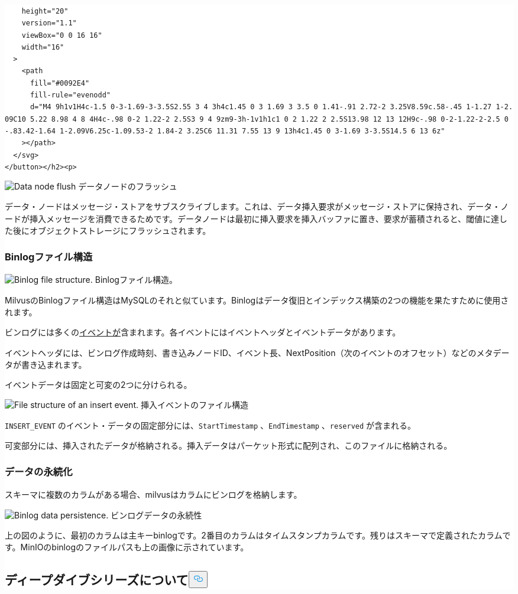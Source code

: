         height="20"
        version="1.1"
        viewBox="0 0 16 16"
        width="16"
      >
        <path
          fill="#0092E4"
          fill-rule="evenodd"
          d="M4 9h1v1H4c-1.5 0-3-1.69-3-3.5S2.55 3 4 3h4c1.45 0 3 1.69 3 3.5 0 1.41-.91 2.72-2 3.25V8.59c.58-.45 1-1.27 1-2.09C10 5.22 8.98 4 8 4H4c-.98 0-2 1.22-2 2.5S3 9 4 9zm9-3h-1v1h1c1 0 2 1.22 2 2.5S13.98 12 13 12H9c-.98 0-2-1.22-2-2.5 0-.83.42-1.64 1-2.09V6.25c-1.09.53-2 1.84-2 3.25C6 11.31 7.55 13 9 13h4c1.45 0 3-1.69 3-3.5S14.5 6 13 6z"
        ></path>
      </svg>
    </button></h2><p>
  
   <span class="img-wrapper"> <img translate="no" src="https://assets.zilliz.com/Data_node_flush_86832f46d0.png" alt="Data node flush" class="doc-image" id="data-node-flush" />
   </span> <span class="img-wrapper"> <span>データノードのフラッシュ</span> </span></p>
<p>データ・ノードはメッセージ・ストアをサブスクライブします。これは、データ挿入要求がメッセージ・ストアに保持され、データ・ノードが挿入メッセージを消費できるためです。データノードは最初に挿入要求を挿入バッファに置き、要求が蓄積されると、閾値に達した後にオブジェクトストレージにフラッシュされます。</p>
<h3 id="Binlog-file-structure" class="common-anchor-header">Binlogファイル構造</h3><p>
  
   <span class="img-wrapper"> <img translate="no" src="https://assets.zilliz.com/Binlog_file_structure_ca2897a095.png" alt="Binlog file structure." class="doc-image" id="binlog-file-structure." />
   </span> <span class="img-wrapper"> <span>Binlogファイル構造</span>。 </span></p>
<p>MilvusのBinlogファイル構造はMySQLのそれと似ています。Binlogはデータ復旧とインデックス構築の2つの機能を果たすために使用されます。</p>
<p>ビンログには多くの<a href="https://github.com/milvus-io/milvus/blob/master/docs/developer_guides/chap08_binlog.md#event-format">イベントが</a>含まれます。各イベントにはイベントヘッダとイベントデータがあります。</p>
<p>イベントヘッダには、ビンログ作成時刻、書き込みノードID、イベント長、NextPosition（次のイベントのオフセット）などのメタデータが書き込まれます。</p>
<p>イベントデータは固定と可変の2つに分けられる。</p>
<p>
  
   <span class="img-wrapper"> <img translate="no" src="https://assets.zilliz.com/File_structure_of_an_insert_event_829b1f628d.png" alt="File structure of an insert event." class="doc-image" id="file-structure-of-an-insert-event." />
   </span> <span class="img-wrapper"> <span>挿入イベントのファイル構造</span> </span></p>
<p><code translate="no">INSERT_EVENT</code> のイベント・データの固定部分には、<code translate="no">StartTimestamp</code> 、<code translate="no">EndTimestamp</code> 、<code translate="no">reserved</code> が含まれる。</p>
<p>可変部分には、挿入されたデータが格納される。挿入データはパーケット形式に配列され、このファイルに格納される。</p>
<h3 id="Data-persistence" class="common-anchor-header">データの永続化</h3><p>スキーマに複数のカラムがある場合、milvusはカラムにビンログを格納します。</p>
<p>
  
   <span class="img-wrapper"> <img translate="no" src="https://assets.zilliz.com/Binlog_data_persistence_0c028bf26a.png" alt="Binlog data persistence." class="doc-image" id="binlog-data-persistence." />
   </span> <span class="img-wrapper"> <span>ビンログデータの永続性</span> </span></p>
<p>上の図のように、最初のカラムは主キーbinlogです。2番目のカラムはタイムスタンプカラムです。残りはスキーマで定義されたカラムです。MinIOのbinlogのファイルパスも上の画像に示されています。</p>
<h2 id="About-the-Deep-Dive-Series" class="common-anchor-header">ディープダイブシリーズについて<button data-href="#About-the-Deep-Dive-Series" class="anchor-icon" translate="no">
      <svg translate="no"
        aria-hidden="true"
        focusable="false"
        height="20"
        version="1.1"
        viewBox="0 0 16 16"
        width="16"
      >
        <path
          fill="#0092E4"
          fill-rule="evenodd"
          d="M4 9h1v1H4c-1.5 0-3-1.69-3-3.5S2.55 3 4 3h4c1.45 0 3 1.69 3 3.5 0 1.41-.91 2.72-2 3.25V8.59c.58-.45 1-1.27 1-2.09C10 5.22 8.98 4 8 4H4c-.98 0-2 1.22-2 2.5S3 9 4 9zm9-3h-1v1h1c1 0 2 1.22 2 2.5S13.98 12 13 12H9c-.98 0-2-1.22-2-2.5 0-.83.42-1.64 1-2.09V6.25c-1.09.53-2 1.84-2 3.25C6 11.31 7.55 13 9 13h4c1.45 0 3-1.69 3-3.5S14.5 6 13 6z"
        ></path>
      </svg>